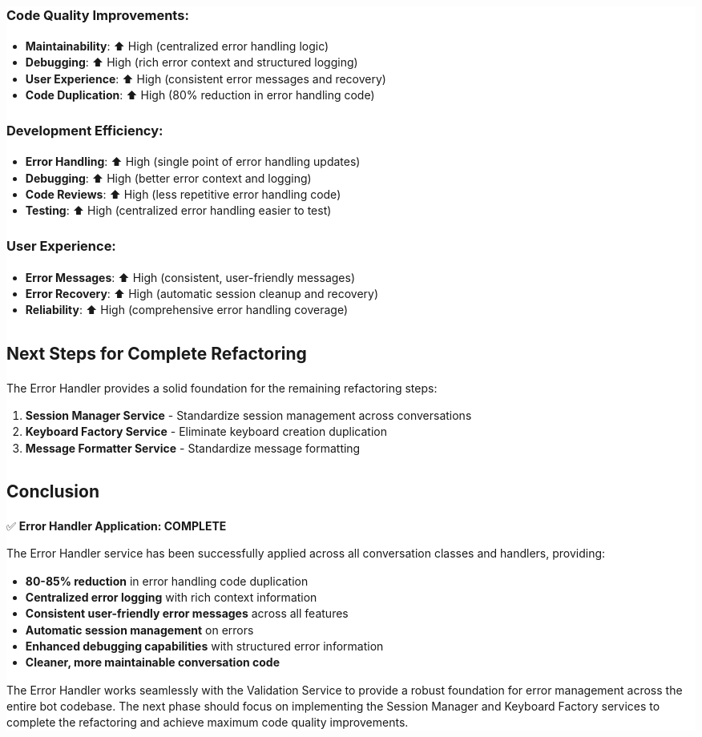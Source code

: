 ### Code Quality Improvements:
- **Maintainability**: ⬆️ High (centralized error handling logic)
- **Debugging**: ⬆️ High (rich error context and structured logging)
- **User Experience**: ⬆️ High (consistent error messages and recovery)
- **Code Duplication**: ⬆️ High (80% reduction in error handling code)

### Development Efficiency:
- **Error Handling**: ⬆️ High (single point of error handling updates)
- **Debugging**: ⬆️ High (better error context and logging)
- **Code Reviews**: ⬆️ High (less repetitive error handling code)
- **Testing**: ⬆️ High (centralized error handling easier to test)

### User Experience:
- **Error Messages**: ⬆️ High (consistent, user-friendly messages)
- **Error Recovery**: ⬆️ High (automatic session cleanup and recovery)
- **Reliability**: ⬆️ High (comprehensive error handling coverage)

## Next Steps for Complete Refactoring

The Error Handler provides a solid foundation for the remaining refactoring steps:

1. **Session Manager Service** - Standardize session management across conversations
2. **Keyboard Factory Service** - Eliminate keyboard creation duplication
3. **Message Formatter Service** - Standardize message formatting

## Conclusion

✅ **Error Handler Application: COMPLETE**

The Error Handler service has been successfully applied across all conversation classes and handlers, providing:

- **80-85% reduction** in error handling code duplication
- **Centralized error logging** with rich context information
- **Consistent user-friendly error messages** across all features
- **Automatic session management** on errors
- **Enhanced debugging capabilities** with structured error information
- **Cleaner, more maintainable conversation code**

The Error Handler works seamlessly with the Validation Service to provide a robust foundation for error management across the entire bot codebase. The next phase should focus on implementing the Session Manager and Keyboard Factory services to complete the refactoring and achieve maximum code quality improvements. 